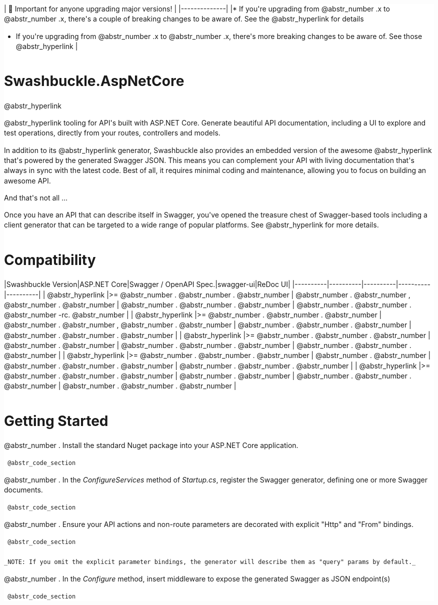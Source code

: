 | :mega: Important for anyone upgrading major versions! | |--------------| |* If you're upgrading from @abstr_number .x to @abstr_number .x, there's a couple of breaking changes to be aware of. See the @abstr_hyperlink for details  
* If you're upgrading from @abstr_number .x to @abstr_number .x, there's more breaking changes to be aware of. See those @abstr_hyperlink |

# Swashbuckle.AspNetCore

@abstr_hyperlink 

@abstr_hyperlink tooling for API's built with ASP.NET Core. Generate beautiful API documentation, including a UI to explore and test operations, directly from your routes, controllers and models.

In addition to its @abstr_hyperlink generator, Swashbuckle also provides an embedded version of the awesome @abstr_hyperlink that's powered by the generated Swagger JSON. This means you can complement your API with living documentation that's always in sync with the latest code. Best of all, it requires minimal coding and maintenance, allowing you to focus on building an awesome API.

And that's not all ...

Once you have an API that can describe itself in Swagger, you've opened the treasure chest of Swagger-based tools including a client generator that can be targeted to a wide range of popular platforms. See @abstr_hyperlink for more details.

# Compatibility

|Swashbuckle Version|ASP.NET Core|Swagger / OpenAPI Spec.|swagger-ui|ReDoc UI| |----------|----------|----------|----------|----------| | @abstr_hyperlink |>= @abstr_number . @abstr_number . @abstr_number | @abstr_number . @abstr_number , @abstr_number . @abstr_number | @abstr_number . @abstr_number . @abstr_number | @abstr_number . @abstr_number . @abstr_number -rc. @abstr_number | | @abstr_hyperlink |>= @abstr_number . @abstr_number . @abstr_number | @abstr_number . @abstr_number , @abstr_number . @abstr_number | @abstr_number . @abstr_number . @abstr_number | @abstr_number . @abstr_number . @abstr_number | | @abstr_hyperlink |>= @abstr_number . @abstr_number . @abstr_number | @abstr_number . @abstr_number | @abstr_number . @abstr_number . @abstr_number | @abstr_number . @abstr_number . @abstr_number | | @abstr_hyperlink |>= @abstr_number . @abstr_number . @abstr_number | @abstr_number . @abstr_number | @abstr_number . @abstr_number . @abstr_number | @abstr_number . @abstr_number . @abstr_number | | @abstr_hyperlink |>= @abstr_number . @abstr_number . @abstr_number | @abstr_number . @abstr_number | @abstr_number . @abstr_number . @abstr_number | @abstr_number . @abstr_number . @abstr_number |

# Getting Started

@abstr_number . Install the standard Nuget package into your ASP.NET Core application.
    
    
     @abstr_code_section
    

@abstr_number . In the _ConfigureServices_ method of _Startup.cs_, register the Swagger generator, defining one or more Swagger documents.
    
    
     @abstr_code_section
    

@abstr_number . Ensure your API actions and non-route parameters are decorated with explicit "Http" and "From" bindings.
    
    
     @abstr_code_section 
    
    _NOTE: If you omit the explicit parameter bindings, the generator will describe them as "query" params by default._
    

@abstr_number . In the _Configure_ method, insert middleware to expose the generated Swagger as JSON endpoint(s)
    
    
     @abstr_code_section 
    